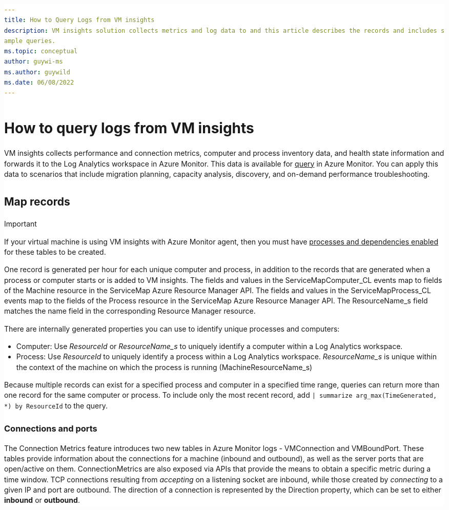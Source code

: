```yaml
---
title: How to Query Logs from VM insights
description: VM insights solution collects metrics and log data to and this article describes the records and includes sample queries.
ms.topic: conceptual
author: guywi-ms
ms.author: guywild
ms.date: 06/08/2022
---
```


# How to query logs from VM insights

VM insights collects performance and connection metrics, computer and process inventory data, and health state information and forwards it to the Log Analytics workspace in Azure Monitor.  This data is available for [query](../logs/log-query-overview.md) in Azure Monitor. You can apply this data to scenarios that include migration planning, capacity analysis, discovery, and on-demand performance troubleshooting.

## Map records

> [!IMPORTANT]
> If your virtual machine is using VM insights with Azure Monitor agent, then you must have [processes and dependencies enabled](vminsights-enable-portal.md#enable-vm-insights-for-azure-monitor-agent) for these tables to be created.

One record is generated per hour for each unique computer and process, in addition to the records that are generated when a process or computer starts or is added to VM insights. The fields and values in the ServiceMapComputer_CL events map to fields of the Machine resource in the ServiceMap Azure Resource Manager API. The fields and values in the ServiceMapProcess_CL events map to the fields of the Process resource in the ServiceMap Azure Resource Manager API. The ResourceName_s field matches the name field in the corresponding Resource Manager resource. 

There are internally generated properties you can use to identify unique processes and computers:

- Computer: Use *ResourceId* or *ResourceName_s* to uniquely identify a computer within a Log Analytics workspace.
- Process: Use *ResourceId* to uniquely identify a process within a Log Analytics workspace. *ResourceName_s* is unique within the context of the machine on which the process is running (MachineResourceName_s) 

Because multiple records can exist for a specified process and computer in a specified time range, queries can return more than one record for the same computer or process. To include only the most recent record, add `| summarize arg_max(TimeGenerated, *) by ResourceId` to the query.

### Connections and ports

The Connection Metrics feature introduces two new tables in Azure Monitor logs - VMConnection and VMBoundPort. These tables provide information about the connections for a machine (inbound and outbound), as well as the server ports that are open/active on them. ConnectionMetrics are also exposed via APIs that provide the means to obtain a specific metric during a time window. TCP connections resulting from *accepting* on a listening socket are inbound, while those created by *connecting* to a given IP and port are outbound. The direction of a connection is represented by the Direction property, which can be set to either **inbound** or **outbound**. 
